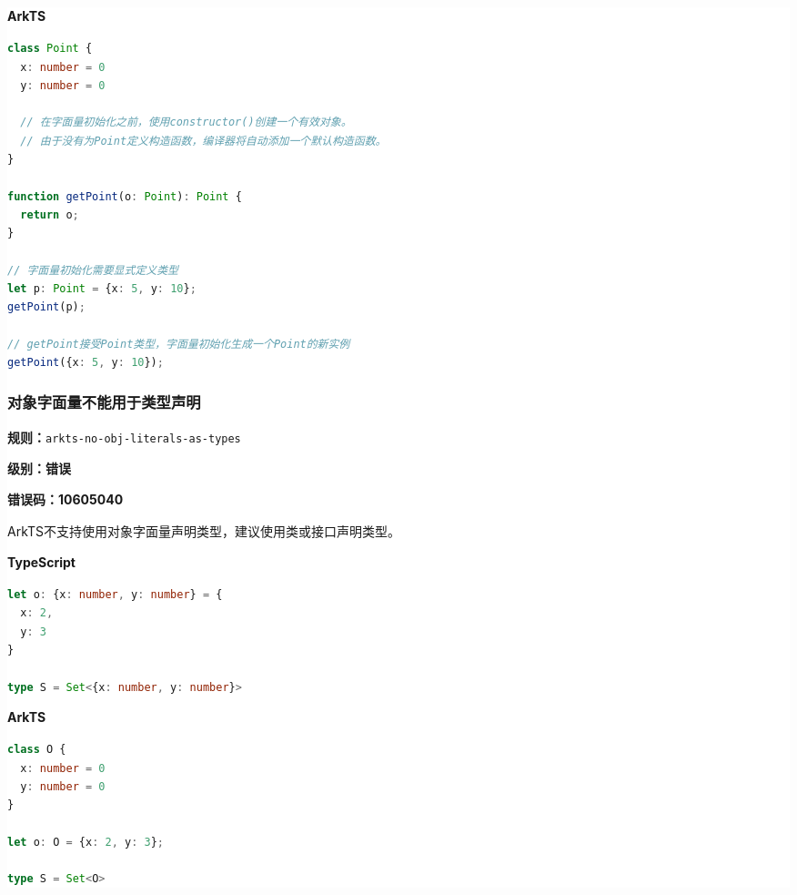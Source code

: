 **ArkTS**

```typescript
class Point {
  x: number = 0
  y: number = 0

  // 在字面量初始化之前，使用constructor()创建一个有效对象。
  // 由于没有为Point定义构造函数，编译器将自动添加一个默认构造函数。
}

function getPoint(o: Point): Point {
  return o;
}

// 字面量初始化需要显式定义类型
let p: Point = {x: 5, y: 10};
getPoint(p);

// getPoint接受Point类型，字面量初始化生成一个Point的新实例
getPoint({x: 5, y: 10});
```

### 对象字面量不能用于类型声明

**规则：**`arkts-no-obj-literals-as-types`

**级别：错误**

**错误码：10605040**

ArkTS不支持使用对象字面量声明类型，建议使用类或接口声明类型。

**TypeScript**

```typescript
let o: {x: number, y: number} = {
  x: 2,
  y: 3
}

type S = Set<{x: number, y: number}>
```

**ArkTS**

```typescript
class O {
  x: number = 0
  y: number = 0
}

let o: O = {x: 2, y: 3};

type S = Set<O>
```
